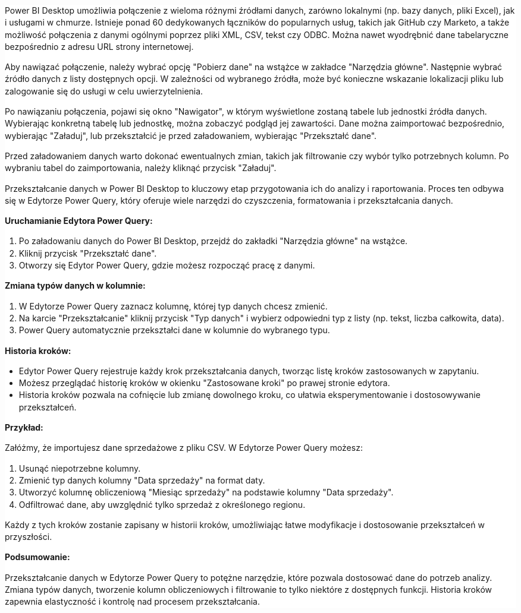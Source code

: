 Power BI Desktop umożliwia połączenie z wieloma różnymi źródłami danych, zarówno lokalnymi (np. bazy danych, pliki Excel), jak i usługami w chmurze. Istnieje ponad 60 dedykowanych łączników do popularnych usług, takich jak GitHub czy Marketo, a także możliwość połączenia z danymi ogólnymi poprzez pliki XML, CSV, tekst czy ODBC. Można nawet wyodrębnić dane tabelaryczne bezpośrednio z adresu URL strony internetowej.

Aby nawiązać połączenie, należy wybrać opcję "Pobierz dane" na wstążce w zakładce "Narzędzia główne". Następnie wybrać źródło danych z listy dostępnych opcji. W zależności od wybranego źródła, może być konieczne wskazanie lokalizacji pliku lub zalogowanie się do usługi w celu uwierzytelnienia.

Po nawiązaniu połączenia, pojawi się okno "Nawigator", w którym wyświetlone zostaną tabele lub jednostki źródła danych. Wybierając konkretną tabelę lub jednostkę, można zobaczyć podgląd jej zawartości. Dane można zaimportować bezpośrednio, wybierając "Załaduj", lub przekształcić je przed załadowaniem, wybierając "Przekształć dane".

Przed załadowaniem danych warto dokonać ewentualnych zmian, takich jak filtrowanie czy wybór tylko potrzebnych kolumn. Po wybraniu tabel do zaimportowania, należy kliknąć przycisk "Załaduj".

Przekształcanie danych w Power BI Desktop to kluczowy etap przygotowania ich do analizy i raportowania. Proces ten odbywa się w Edytorze Power Query, który oferuje wiele narzędzi do czyszczenia, formatowania i przekształcania danych.

**Uruchamianie Edytora Power Query:**

1. Po załadowaniu danych do Power BI Desktop, przejdź do zakładki "Narzędzia główne" na wstążce.
2. Kliknij przycisk "Przekształć dane".
3. Otworzy się Edytor Power Query, gdzie możesz rozpocząć pracę z danymi.

**Zmiana typów danych w kolumnie:**

1. W Edytorze Power Query zaznacz kolumnę, której typ danych chcesz zmienić.
2. Na karcie "Przekształcanie" kliknij przycisk "Typ danych" i wybierz odpowiedni typ z listy (np. tekst, liczba całkowita, data).
3. Power Query automatycznie przekształci dane w kolumnie do wybranego typu.

**Historia kroków:**

- Edytor Power Query rejestruje każdy krok przekształcania danych, tworząc listę kroków zastosowanych w zapytaniu.
- Możesz przeglądać historię kroków w okienku "Zastosowane kroki" po prawej stronie edytora.
- Historia kroków pozwala na cofnięcie lub zmianę dowolnego kroku, co ułatwia eksperymentowanie i dostosowywanie przekształceń.

**Przykład:**

Załóżmy, że importujesz dane sprzedażowe z pliku CSV. W Edytorze Power Query możesz:

1. Usunąć niepotrzebne kolumny.
2. Zmienić typ danych kolumny "Data sprzedaży" na format daty.
3. Utworzyć kolumnę obliczeniową "Miesiąc sprzedaży" na podstawie kolumny "Data sprzedaży".
4. Odfiltrować dane, aby uwzględnić tylko sprzedaż z określonego regionu.

Każdy z tych kroków zostanie zapisany w historii kroków, umożliwiając łatwe modyfikacje i dostosowanie przekształceń w przyszłości.

**Podsumowanie:**

Przekształcanie danych w Edytorze Power Query to potężne narzędzie, które pozwala dostosować dane do potrzeb analizy. Zmiana typów danych, tworzenie kolumn obliczeniowych i filtrowanie to tylko niektóre z dostępnych funkcji. Historia kroków zapewnia elastyczność i kontrolę nad procesem przekształcania.
